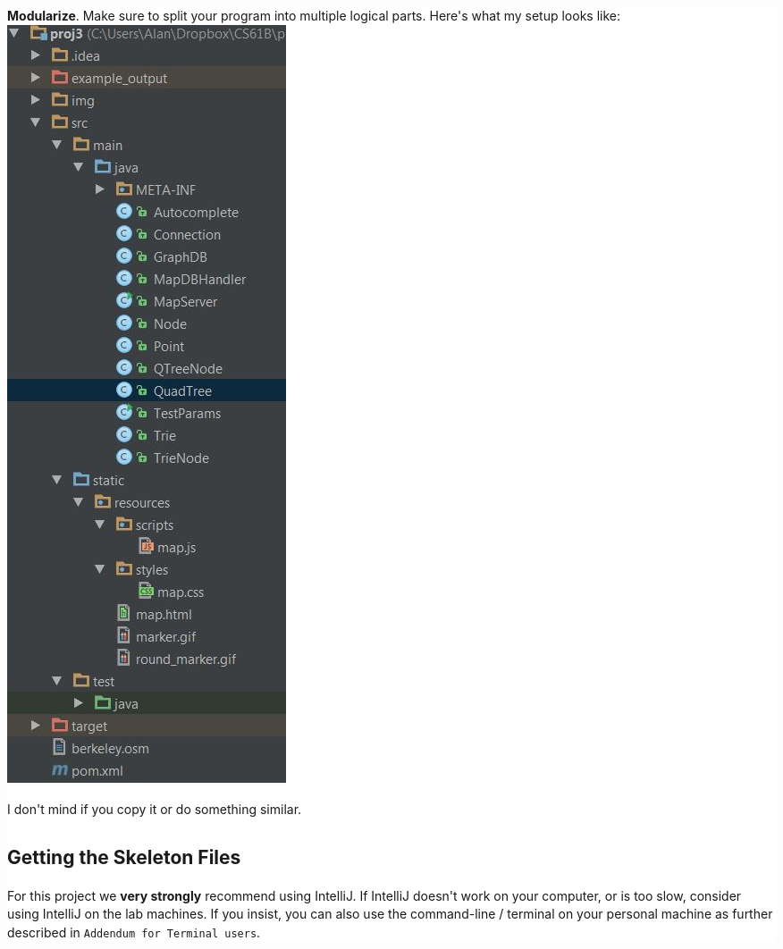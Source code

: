  **Modularize**. Make sure to split your program into multiple logical parts. Here's what my setup looks like: ![File structure](structure.jpg)
 
I don't mind if you copy it or do something similar.

Getting the Skeleton Files
----------------

For this project we **very strongly** recommend using IntelliJ. If IntelliJ doesn't work on your computer, or is too slow, consider using IntelliJ on the lab machines. If you insist, you can also use the command-line / terminal on your personal machine as further described in `Addendum for Terminal users`.
